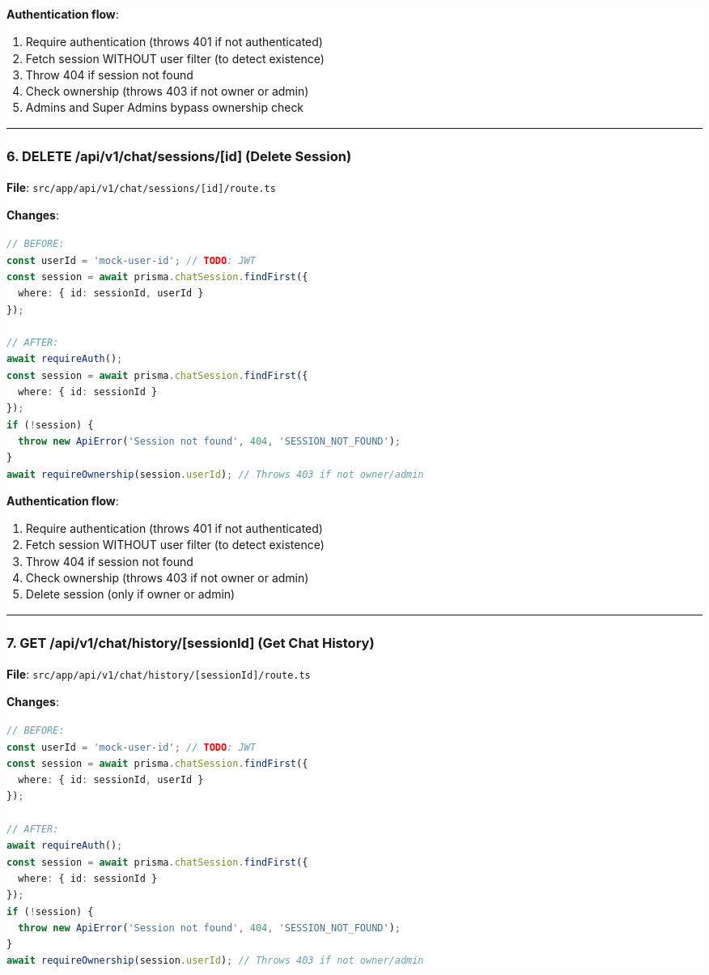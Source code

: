 **Authentication flow**:
1. Require authentication (throws 401 if not authenticated)
2. Fetch session WITHOUT user filter (to detect existence)
3. Throw 404 if session not found
4. Check ownership (throws 403 if not owner or admin)
5. Admins and Super Admins bypass ownership check

---

### 6. DELETE /api/v1/chat/sessions/[id] (Delete Session)
**File**: `src/app/api/v1/chat/sessions/[id]/route.ts`

**Changes**:
```typescript
// BEFORE:
const userId = 'mock-user-id'; // TODO: JWT
const session = await prisma.chatSession.findFirst({
  where: { id: sessionId, userId }
});

// AFTER:
await requireAuth();
const session = await prisma.chatSession.findFirst({
  where: { id: sessionId }
});
if (!session) {
  throw new ApiError('Session not found', 404, 'SESSION_NOT_FOUND');
}
await requireOwnership(session.userId); // Throws 403 if not owner/admin
```

**Authentication flow**:
1. Require authentication (throws 401 if not authenticated)
2. Fetch session WITHOUT user filter (to detect existence)
3. Throw 404 if session not found
4. Check ownership (throws 403 if not owner or admin)
5. Delete session (only if owner or admin)

---

### 7. GET /api/v1/chat/history/[sessionId] (Get Chat History)
**File**: `src/app/api/v1/chat/history/[sessionId]/route.ts`

**Changes**:
```typescript
// BEFORE:
const userId = 'mock-user-id'; // TODO: JWT
const session = await prisma.chatSession.findFirst({
  where: { id: sessionId, userId }
});

// AFTER:
await requireAuth();
const session = await prisma.chatSession.findFirst({
  where: { id: sessionId }
});
if (!session) {
  throw new ApiError('Session not found', 404, 'SESSION_NOT_FOUND');
}
await requireOwnership(session.userId); // Throws 403 if not owner/admin
```
